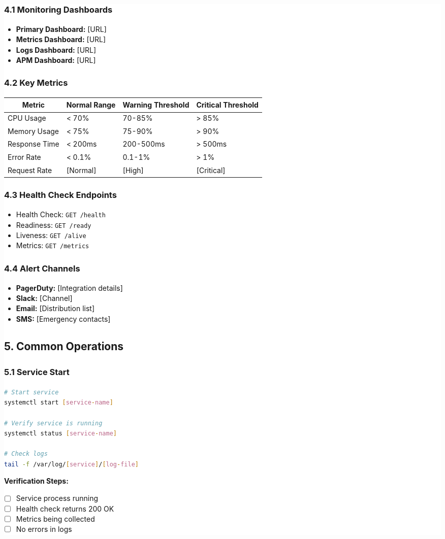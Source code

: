 ### 4.1 Monitoring Dashboards
- **Primary Dashboard:** [URL]
- **Metrics Dashboard:** [URL]
- **Logs Dashboard:** [URL]
- **APM Dashboard:** [URL]

### 4.2 Key Metrics
| Metric | Normal Range | Warning Threshold | Critical Threshold |
|--------|--------------|-------------------|--------------------|
| CPU Usage | < 70% | 70-85% | > 85% |
| Memory Usage | < 75% | 75-90% | > 90% |
| Response Time | < 200ms | 200-500ms | > 500ms |
| Error Rate | < 0.1% | 0.1-1% | > 1% |
| Request Rate | [Normal] | [High] | [Critical] |

### 4.3 Health Check Endpoints
- Health Check: `GET /health`
- Readiness: `GET /ready`
- Liveness: `GET /alive`
- Metrics: `GET /metrics`

### 4.4 Alert Channels
- **PagerDuty:** [Integration details]
- **Slack:** [Channel]
- **Email:** [Distribution list]
- **SMS:** [Emergency contacts]

## 5. Common Operations

### 5.1 Service Start
```bash
# Start service
systemctl start [service-name]

# Verify service is running
systemctl status [service-name]

# Check logs
tail -f /var/log/[service]/[log-file]
```

**Verification Steps:**
- [ ] Service process running
- [ ] Health check returns 200 OK
- [ ] Metrics being collected
- [ ] No errors in logs
